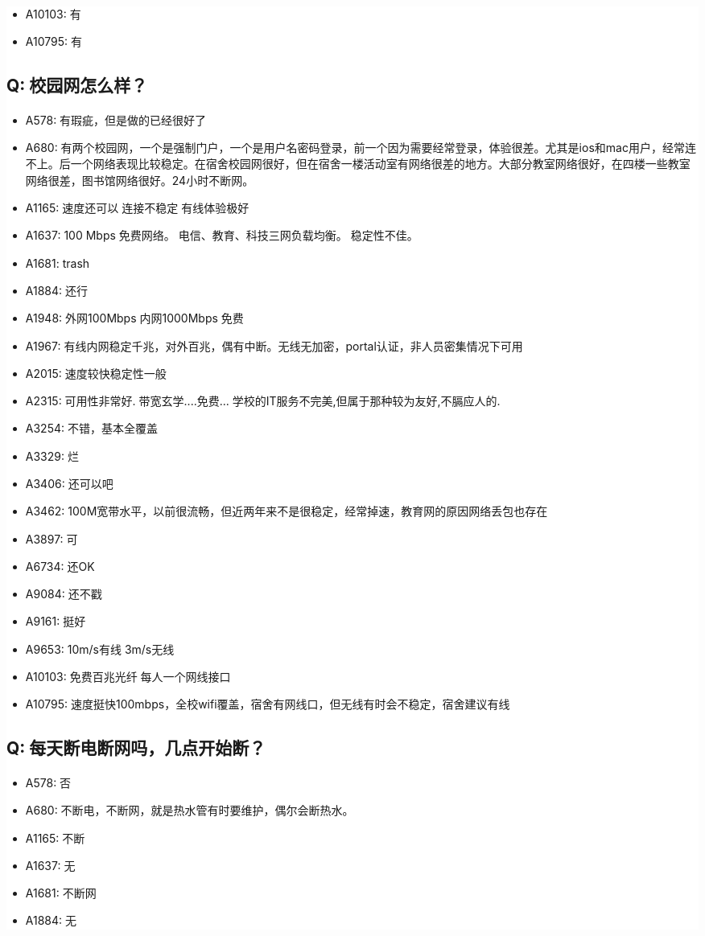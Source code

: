 - A10103: 有

- A10795: 有

## Q: 校园网怎么样？

- A578: 有瑕疵，但是做的已经很好了

- A680: 有两个校园网，一个是强制门户，一个是用户名密码登录，前一个因为需要经常登录，体验很差。尤其是ios和mac用户，经常连不上。后一个网络表现比较稳定。在宿舍校园网很好，但在宿舍一楼活动室有网络很差的地方。大部分教室网络很好，在四楼一些教室网络很差，图书馆网络很好。24小时不断网。

- A1165: 速度还可以 连接不稳定 有线体验极好

- A1637: 100 Mbps 免费网络。 电信、教育、科技三网负载均衡。 稳定性不佳。

- A1681: trash

- A1884: 还行

- A1948: 外网100Mbps 内网1000Mbps 免费

- A1967: 有线内网稳定千兆，对外百兆，偶有中断。无线无加密，portal认证，非人员密集情况下可用

- A2015: 速度较快稳定性一般

- A2315: 可用性非常好. 带宽玄学....免费... 学校的IT服务不完美,但属于那种较为友好,不膈应人的.

- A3254: 不错，基本全覆盖

- A3329: 烂

- A3406: 还可以吧

- A3462: 100M宽带水平，以前很流畅，但近两年来不是很稳定，经常掉速，教育网的原因网络丢包也存在

- A3897: 可

- A6734: 还OK

- A9084: 还不戳

- A9161: 挺好

- A9653: 10m/s有线 3m/s无线

- A10103: 免费百兆光纤 每人一个网线接口

- A10795: 速度挺快100mbps，全校wifi覆盖，宿舍有网线口，但无线有时会不稳定，宿舍建议有线

## Q: 每天断电断网吗，几点开始断？

- A578: 否

- A680: 不断电，不断网，就是热水管有时要维护，偶尔会断热水。

- A1165: 不断

- A1637: 无

- A1681: 不断网

- A1884: 无

